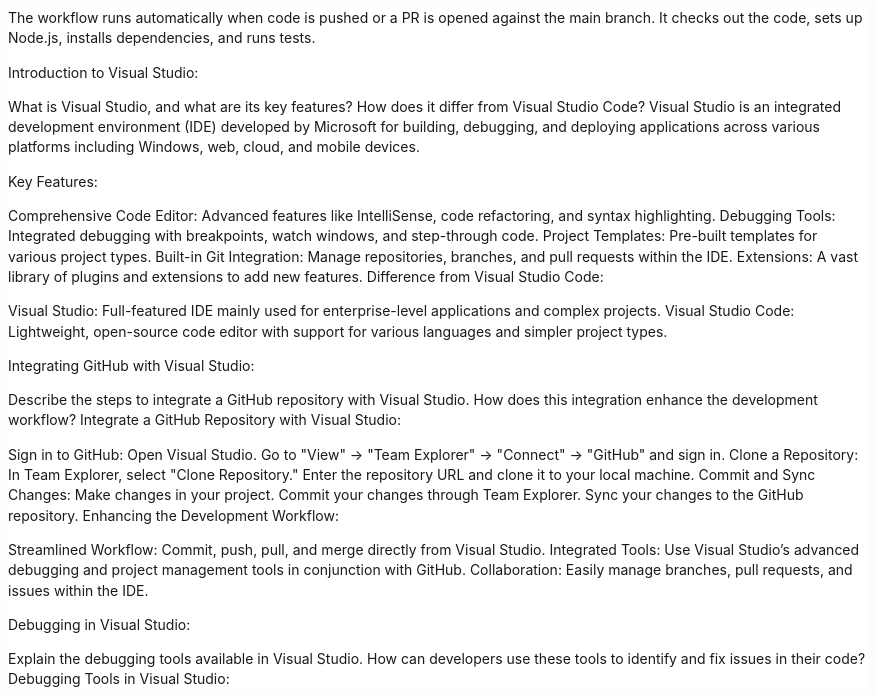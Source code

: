 
The workflow runs automatically when code is pushed or a PR is opened against the main branch.
It checks out the code, sets up Node.js, installs dependencies, and runs tests.


Introduction to Visual Studio:

What is Visual Studio, and what are its key features? How does it differ from Visual Studio Code?
Visual Studio is an integrated development environment (IDE) developed by Microsoft for building, debugging, and deploying applications across various platforms including Windows, web, cloud, and mobile devices.

Key Features:

Comprehensive Code Editor: Advanced features like IntelliSense, code refactoring, and syntax highlighting.
Debugging Tools: Integrated debugging with breakpoints, watch windows, and step-through code.
Project Templates: Pre-built templates for various project types.
Built-in Git Integration: Manage repositories, branches, and pull requests within the IDE.
Extensions: A vast library of plugins and extensions to add new features.
Difference from Visual Studio Code:

Visual Studio: Full-featured IDE mainly used for enterprise-level applications and complex projects.
Visual Studio Code: Lightweight, open-source code editor with support for various languages and simpler project types.



Integrating GitHub with Visual Studio:

Describe the steps to integrate a GitHub repository with Visual Studio. How does this integration enhance the development workflow?
 Integrate a GitHub Repository with Visual Studio:

Sign in to GitHub:
Open Visual Studio.
Go to "View" -> "Team Explorer" -> "Connect" -> "GitHub" and sign in.
Clone a Repository:
In Team Explorer, select "Clone Repository."
Enter the repository URL and clone it to your local machine.
Commit and Sync Changes:
Make changes in your project.
Commit your changes through Team Explorer.
Sync your changes to the GitHub repository.
Enhancing the Development Workflow:

Streamlined Workflow: Commit, push, pull, and merge directly from Visual Studio.
Integrated Tools: Use Visual Studio’s advanced debugging and project management tools in conjunction with GitHub.
Collaboration: Easily manage branches, pull requests, and issues within the IDE.



Debugging in Visual Studio:

Explain the debugging tools available in Visual Studio. How can developers use these tools to identify and fix issues in their code?
Debugging Tools in Visual Studio:
